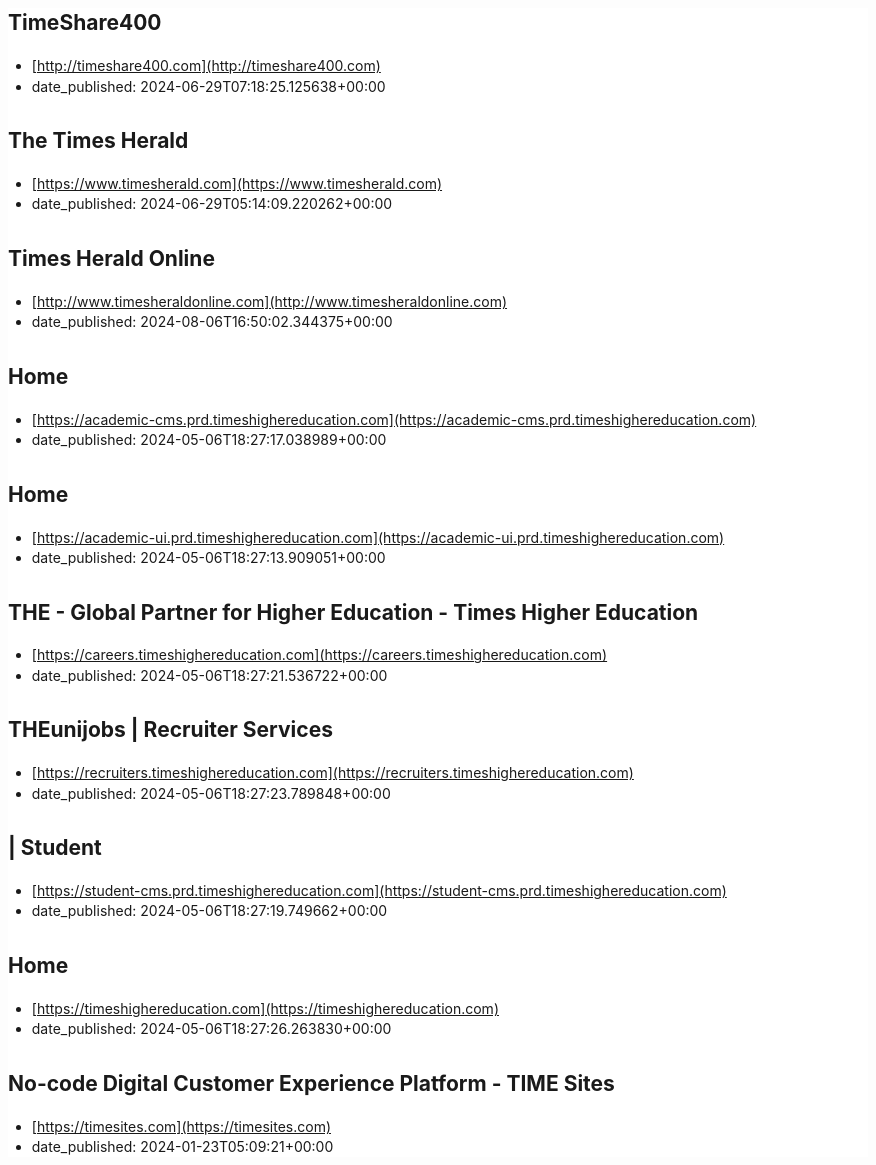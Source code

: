  ## TimeShare400
 - [http://timeshare400.com](http://timeshare400.com)
 - date_published: 2024-06-29T07:18:25.125638+00:00

 ## The Times Herald
 - [https://www.timesherald.com](https://www.timesherald.com)
 - date_published: 2024-06-29T05:14:09.220262+00:00

 ## Times Herald Online
 - [http://www.timesheraldonline.com](http://www.timesheraldonline.com)
 - date_published: 2024-08-06T16:50:02.344375+00:00

 ## Home
 - [https://academic-cms.prd.timeshighereducation.com](https://academic-cms.prd.timeshighereducation.com)
 - date_published: 2024-05-06T18:27:17.038989+00:00

 ## Home
 - [https://academic-ui.prd.timeshighereducation.com](https://academic-ui.prd.timeshighereducation.com)
 - date_published: 2024-05-06T18:27:13.909051+00:00

 ## THE - Global Partner for Higher Education - Times Higher Education
 - [https://careers.timeshighereducation.com](https://careers.timeshighereducation.com)
 - date_published: 2024-05-06T18:27:21.536722+00:00

 ## THEunijobs | Recruiter Services
 - [https://recruiters.timeshighereducation.com](https://recruiters.timeshighereducation.com)
 - date_published: 2024-05-06T18:27:23.789848+00:00

 ## | Student
 - [https://student-cms.prd.timeshighereducation.com](https://student-cms.prd.timeshighereducation.com)
 - date_published: 2024-05-06T18:27:19.749662+00:00

 ## Home
 - [https://timeshighereducation.com](https://timeshighereducation.com)
 - date_published: 2024-05-06T18:27:26.263830+00:00

 ## No-code Digital Customer Experience Platform - TIME Sites
 - [https://timesites.com](https://timesites.com)
 - date_published: 2024-01-23T05:09:21+00:00
